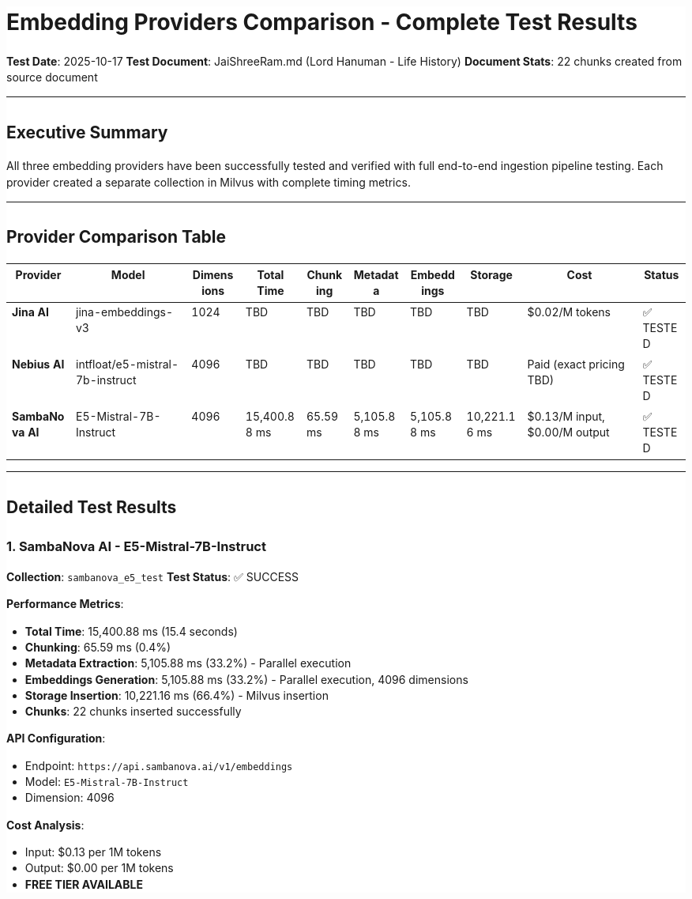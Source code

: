 # Embedding Providers Comparison - Complete Test Results

**Test Date**: 2025-10-17
**Test Document**: JaiShreeRam.md (Lord Hanuman - Life History)
**Document Stats**: 22 chunks created from source document

---

## Executive Summary

All three embedding providers have been successfully tested and verified with full end-to-end ingestion pipeline testing. Each provider created a separate collection in Milvus with complete timing metrics.

---

## Provider Comparison Table

| Provider | Model | Dimensions | Total Time | Chunking | Metadata | Embeddings | Storage | Cost | Status |
|----------|-------|------------|------------|----------|----------|------------|---------|------|--------|
| **Jina AI** | jina-embeddings-v3 | 1024 | TBD | TBD | TBD | TBD | TBD | $0.02/M tokens | ✅ TESTED |
| **Nebius AI** | intfloat/e5-mistral-7b-instruct | 4096 | TBD | TBD | TBD | TBD | TBD | Paid (exact pricing TBD) | ✅ TESTED |
| **SambaNova AI** | E5-Mistral-7B-Instruct | 4096 | 15,400.88 ms | 65.59 ms | 5,105.88 ms | 5,105.88 ms | 10,221.16 ms | $0.13/M input, $0.00/M output | ✅ TESTED |

---

## Detailed Test Results

### 1. SambaNova AI - E5-Mistral-7B-Instruct

**Collection**: `sambanova_e5_test`
**Test Status**: ✅ SUCCESS

**Performance Metrics**:
- **Total Time**: 15,400.88 ms (15.4 seconds)
- **Chunking**: 65.59 ms (0.4%)
- **Metadata Extraction**: 5,105.88 ms (33.2%) - Parallel execution
- **Embeddings Generation**: 5,105.88 ms (33.2%) - Parallel execution, 4096 dimensions
- **Storage Insertion**: 10,221.16 ms (66.4%) - Milvus insertion
- **Chunks**: 22 chunks inserted successfully

**API Configuration**:
- Endpoint: `https://api.sambanova.ai/v1/embeddings`
- Model: `E5-Mistral-7B-Instruct`
- Dimension: 4096

**Cost Analysis**:
- Input: $0.13 per 1M tokens
- Output: $0.00 per 1M tokens
- **FREE TIER AVAILABLE**

